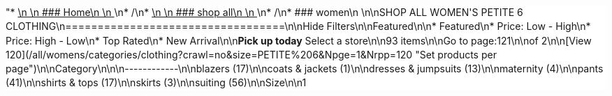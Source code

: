 "*   [\n    \n    ### Home\n    \n    ](/)\n*   /\n*   [\n    \n    ### shop all\n    \n    ](/all)\n*   /\n*   ### women\n    \n\nSHOP ALL WOMEN'S PETITE 6 CLOTHING\n==================================\n\nHide Filters\n\nFeatured\n\n*   Featured\n*   Price: Low - High\n*   Price: High - Low\n*   Top Rated\n*   New Arrival\n\n**Pick up today** Select a store\n\n93 items\n\nGo to page:121\n\nof 2\n\n[View 120](/all/womens/categories/clothing?crawl=no&size=PETITE%206&Npge=1&Nrpp=120 \"Set products per page\")\n\nCategory\n\n\n------------\n\n[](/all/womens/categories/clothing?sub-categories=women-shopall-blazers&crawl=no&size=PETITE%206)blazers (17)\n\n[](/all/womens/categories/clothing?sub-categories=womens-shopall-coatsAndJackets&crawl=no&size=PETITE%206)coats & jackets (1)\n\n[](/all/womens/categories/clothing?sub-categories=womens-shopall-dresses-and-jumpsuits&crawl=no&size=PETITE%206)dresses & jumpsuits (13)\n\n[](/all/womens/categories/clothing?sub-categories=womens-shopall-maternity&crawl=no&size=PETITE%206)maternity (4)\n\n[](/all/womens/categories/clothing?sub-categories=womens-shopall-pants&crawl=no&size=PETITE%206)pants (41)\n\n[](/all/womens/categories/clothing?sub-categories=womens-shopall-shirtsAndTops&crawl=no&size=PETITE%206)shirts & tops (17)\n\n[](/all/womens/categories/clothing?sub-categories=womens-shopall-skirts&crawl=no&size=PETITE%206)skirts (3)\n\n[](/all/womens/categories/clothing?sub-categories=womens-shopall-suiting&crawl=no&size=PETITE%206)suiting (56)\n\nSize\n\n1